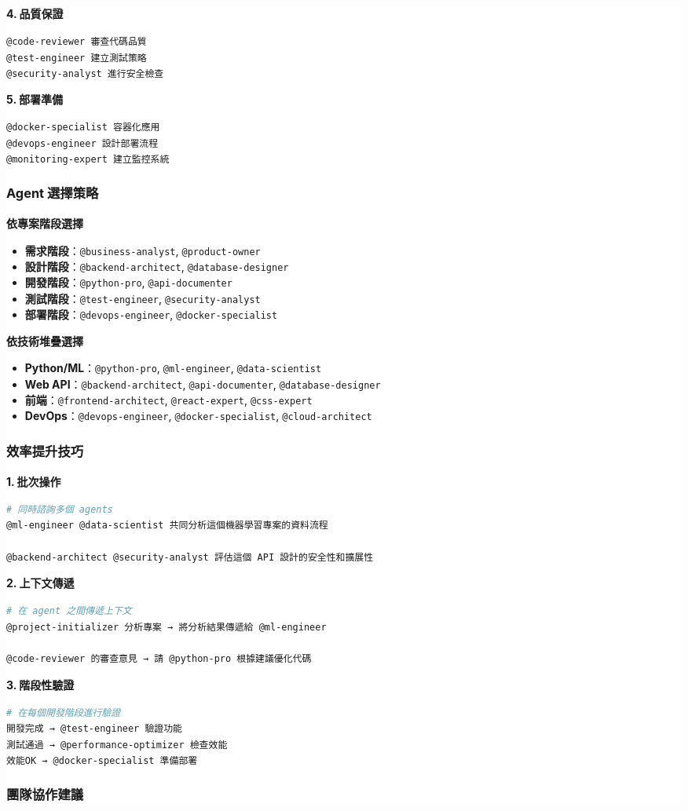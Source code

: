 **4. 品質保證**
```bash
@code-reviewer 審查代碼品質
@test-engineer 建立測試策略
@security-analyst 進行安全檢查
```

**5. 部署準備**
```bash  
@docker-specialist 容器化應用
@devops-engineer 設計部署流程
@monitoring-expert 建立監控系統
```

### Agent 選擇策略

**依專案階段選擇**
- **需求階段**：`@business-analyst`, `@product-owner`
- **設計階段**：`@backend-architect`, `@database-designer`
- **開發階段**：`@python-pro`, `@api-documenter`
- **測試階段**：`@test-engineer`, `@security-analyst`
- **部署階段**：`@devops-engineer`, `@docker-specialist`

**依技術堆疊選擇**
- **Python/ML**：`@python-pro`, `@ml-engineer`, `@data-scientist`
- **Web API**：`@backend-architect`, `@api-documenter`, `@database-designer`
- **前端**：`@frontend-architect`, `@react-expert`, `@css-expert`
- **DevOps**：`@devops-engineer`, `@docker-specialist`, `@cloud-architect`

### 效率提升技巧

**1. 批次操作**
```bash
# 同時諮詢多個 agents
@ml-engineer @data-scientist 共同分析這個機器學習專案的資料流程

@backend-architect @security-analyst 評估這個 API 設計的安全性和擴展性
```

**2. 上下文傳遞**
```bash
# 在 agent 之間傳遞上下文
@project-initializer 分析專案 → 將分析結果傳遞給 @ml-engineer

@code-reviewer 的審查意見 → 請 @python-pro 根據建議優化代碼
```

**3. 階段性驗證**
```bash
# 在每個開發階段進行驗證
開發完成 → @test-engineer 驗證功能
測試通過 → @performance-optimizer 檢查效能  
效能OK → @docker-specialist 準備部署
```

### 團隊協作建議
